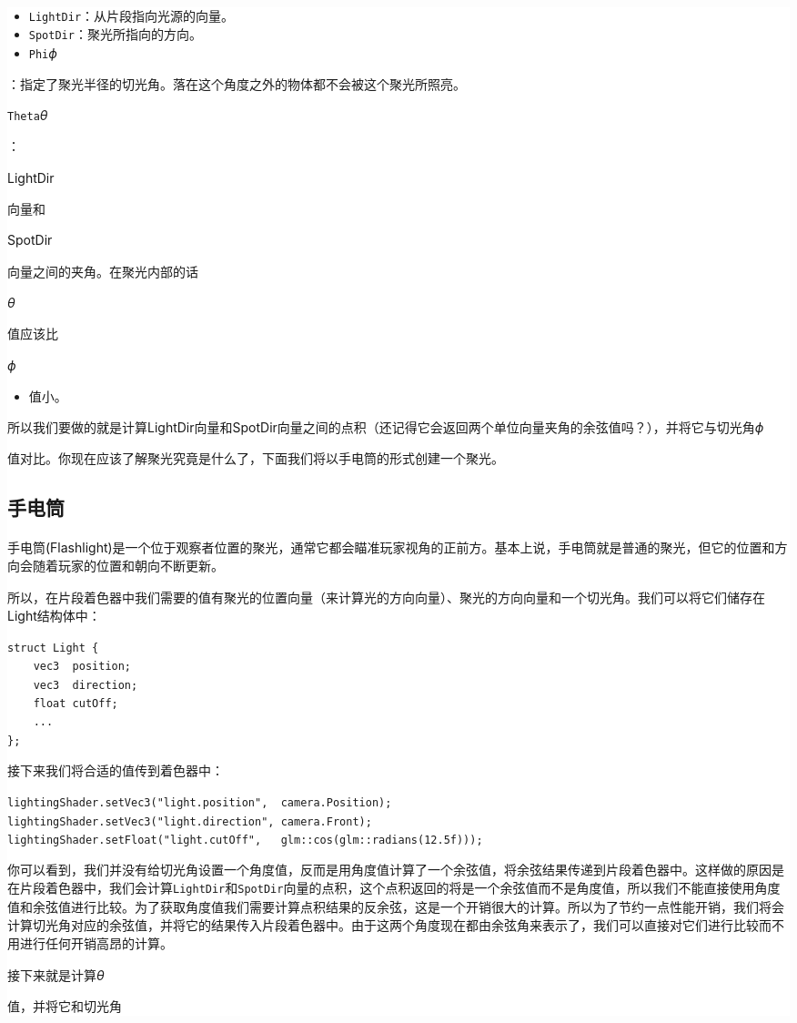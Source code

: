 - `LightDir`：从片段指向光源的向量。
- `SpotDir`：聚光所指向的方向。
- `Phi`*ϕ*

：指定了聚光半径的切光角。落在这个角度之外的物体都不会被这个聚光所照亮。

`Theta`*θ*

：

LightDir

向量和

SpotDir

向量之间的夹角。在聚光内部的话

*θ*

值应该比

*ϕ*

- 值小。

所以我们要做的就是计算LightDir向量和SpotDir向量之间的点积（还记得它会返回两个单位向量夹角的余弦值吗？），并将它与切光角*ϕ*

值对比。你现在应该了解聚光究竟是什么了，下面我们将以手电筒的形式创建一个聚光。

## 手电筒

手电筒(Flashlight)是一个位于观察者位置的聚光，通常它都会瞄准玩家视角的正前方。基本上说，手电筒就是普通的聚光，但它的位置和方向会随着玩家的位置和朝向不断更新。

所以，在片段着色器中我们需要的值有聚光的位置向量（来计算光的方向向量）、聚光的方向向量和一个切光角。我们可以将它们储存在Light结构体中：

```
struct Light {
    vec3  position;
    vec3  direction;
    float cutOff;
    ...
};
```

接下来我们将合适的值传到着色器中：

```
lightingShader.setVec3("light.position",  camera.Position);
lightingShader.setVec3("light.direction", camera.Front);
lightingShader.setFloat("light.cutOff",   glm::cos(glm::radians(12.5f)));
```

你可以看到，我们并没有给切光角设置一个角度值，反而是用角度值计算了一个余弦值，将余弦结果传递到片段着色器中。这样做的原因是在片段着色器中，我们会计算`LightDir`和`SpotDir`向量的点积，这个点积返回的将是一个余弦值而不是角度值，所以我们不能直接使用角度值和余弦值进行比较。为了获取角度值我们需要计算点积结果的反余弦，这是一个开销很大的计算。所以为了节约一点性能开销，我们将会计算切光角对应的余弦值，并将它的结果传入片段着色器中。由于这两个角度现在都由余弦角来表示了，我们可以直接对它们进行比较而不用进行任何开销高昂的计算。

接下来就是计算*θ*

值，并将它和切光角
